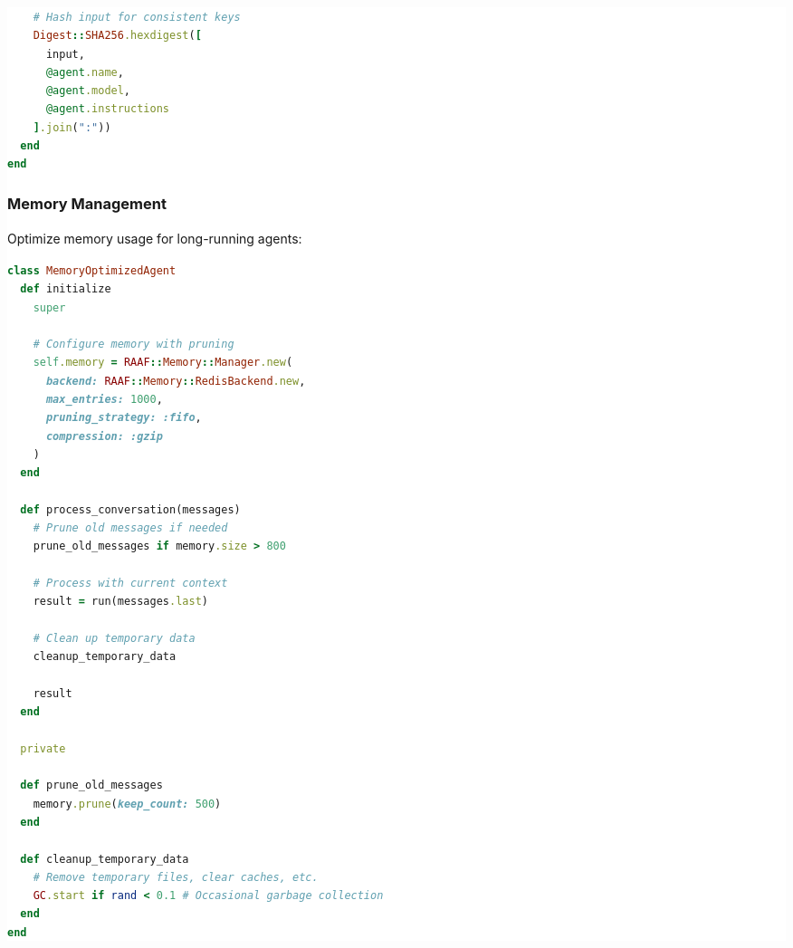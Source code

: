 ```ruby
    # Hash input for consistent keys
    Digest::SHA256.hexdigest([
      input,
      @agent.name,
      @agent.model,
      @agent.instructions
    ].join(":"))
  end
end
```

### Memory Management

Optimize memory usage for long-running agents:

```ruby
class MemoryOptimizedAgent
  def initialize
    super
    
    # Configure memory with pruning
    self.memory = RAAF::Memory::Manager.new(
      backend: RAAF::Memory::RedisBackend.new,
      max_entries: 1000,
      pruning_strategy: :fifo,
      compression: :gzip
    )
  end
  
  def process_conversation(messages)
    # Prune old messages if needed
    prune_old_messages if memory.size > 800
    
    # Process with current context
    result = run(messages.last)
    
    # Clean up temporary data
    cleanup_temporary_data
    
    result
  end
  
  private
  
  def prune_old_messages
    memory.prune(keep_count: 500)
  end
  
  def cleanup_temporary_data
    # Remove temporary files, clear caches, etc.
    GC.start if rand < 0.1 # Occasional garbage collection
  end
end
```
